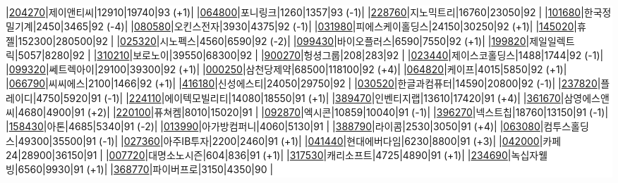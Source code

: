 |[204270](https://finance.daum.net/quotes/A204270)|제이앤티씨|12910|19740|93 (+1)|
|[064800](https://finance.daum.net/quotes/A064800)|포니링크|1260|1357|93 (-1)|
|[228760](https://finance.daum.net/quotes/A228760)|지노믹트리|16760|23050|92 |
|[101680](https://finance.daum.net/quotes/A101680)|한국정밀기계|2450|3465|92 (-4)|
|[080580](https://finance.daum.net/quotes/A080580)|오킨스전자|3930|4375|92 (-1)|
|[031980](https://finance.daum.net/quotes/A031980)|피에스케이홀딩스|24150|30250|92 (+1)|
|[145020](https://finance.daum.net/quotes/A145020)|휴젤|152300|280500|92 |
|[025320](https://finance.daum.net/quotes/A025320)|시노펙스|4560|6590|92 (-2)|
|[099430](https://finance.daum.net/quotes/A099430)|바이오플러스|6590|7550|92 (+1)|
|[199820](https://finance.daum.net/quotes/A199820)|제일일렉트릭|5057|8280|92 |
|[310210](https://finance.daum.net/quotes/A310210)|보로노이|39550|68300|92 |
|[900270](https://finance.daum.net/quotes/A900270)|헝셩그룹|208|283|92 |
|[023440](https://finance.daum.net/quotes/A023440)|제이스코홀딩스|1488|1744|92 (-1)|
|[099320](https://finance.daum.net/quotes/A099320)|쎄트렉아이|29100|39300|92 (+1)|
|[000250](https://finance.daum.net/quotes/A000250)|삼천당제약|68500|118100|92 (+4)|
|[064820](https://finance.daum.net/quotes/A064820)|케이프|4015|5850|92 (+1)|
|[066790](https://finance.daum.net/quotes/A066790)|씨씨에스|2100|1466|92 (+1)|
|[416180](https://finance.daum.net/quotes/A416180)|신성에스티|24050|29750|92 |
|[030520](https://finance.daum.net/quotes/A030520)|한글과컴퓨터|14590|20800|92 (-1)|
|[237820](https://finance.daum.net/quotes/A237820)|플레이디|4750|5920|91 (-1)|
|[224110](https://finance.daum.net/quotes/A224110)|에이텍모빌리티|14080|18550|91 (+1)|
|[389470](https://finance.daum.net/quotes/A389470)|인벤티지랩|13610|17420|91 (+4)|
|[361670](https://finance.daum.net/quotes/A361670)|삼영에스앤씨|4680|4900|91 (+2)|
|[220100](https://finance.daum.net/quotes/A220100)|퓨쳐켐|8010|15020|91 |
|[092870](https://finance.daum.net/quotes/A092870)|엑시콘|10859|10040|91 (-1)|
|[396270](https://finance.daum.net/quotes/A396270)|넥스트칩|18760|13150|91 (-1)|
|[158430](https://finance.daum.net/quotes/A158430)|아톤|4685|5340|91 (-2)|
|[013990](https://finance.daum.net/quotes/A013990)|아가방컴퍼니|4060|5130|91 |
|[388790](https://finance.daum.net/quotes/A388790)|라이콤|2530|3050|91 (+4)|
|[063080](https://finance.daum.net/quotes/A063080)|컴투스홀딩스|49300|35500|91 (-1)|
|[027360](https://finance.daum.net/quotes/A027360)|아주IB투자|2200|2460|91 (+1)|
|[041440](https://finance.daum.net/quotes/A041440)|현대에버다임|6230|8800|91 (+3)|
|[042000](https://finance.daum.net/quotes/A042000)|카페24|28900|36150|91 |
|[007720](https://finance.daum.net/quotes/A007720)|대명소노시즌|604|836|91 (+1)|
|[317530](https://finance.daum.net/quotes/A317530)|캐리소프트|4725|4890|91 (+1)|
|[234690](https://finance.daum.net/quotes/A234690)|녹십자웰빙|6560|9930|91 (+1)|
|[368770](https://finance.daum.net/quotes/A368770)|파이버프로|3150|4350|90 |